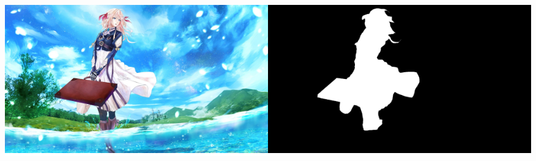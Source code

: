 <img src = "./artifact/girl.jpg" width = "50%" height = "50%"><img src = "./artifact/girl_mask.png" width = "50%" height = "50%">
